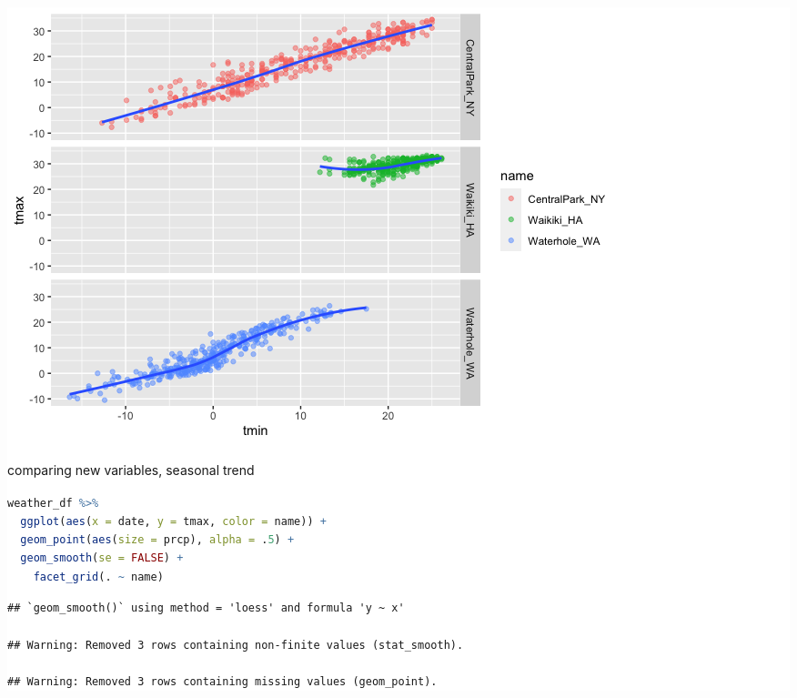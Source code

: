 ![](viz_1_files/figure-gfm/unnamed-chunk-6-1.png)

comparing new variables, seasonal trend

``` r
weather_df %>% 
  ggplot(aes(x = date, y = tmax, color = name)) + 
  geom_point(aes(size = prcp), alpha = .5) +
  geom_smooth(se = FALSE) + 
    facet_grid(. ~ name)
```

    ## `geom_smooth()` using method = 'loess' and formula 'y ~ x'

    ## Warning: Removed 3 rows containing non-finite values (stat_smooth).

    ## Warning: Removed 3 rows containing missing values (geom_point).
